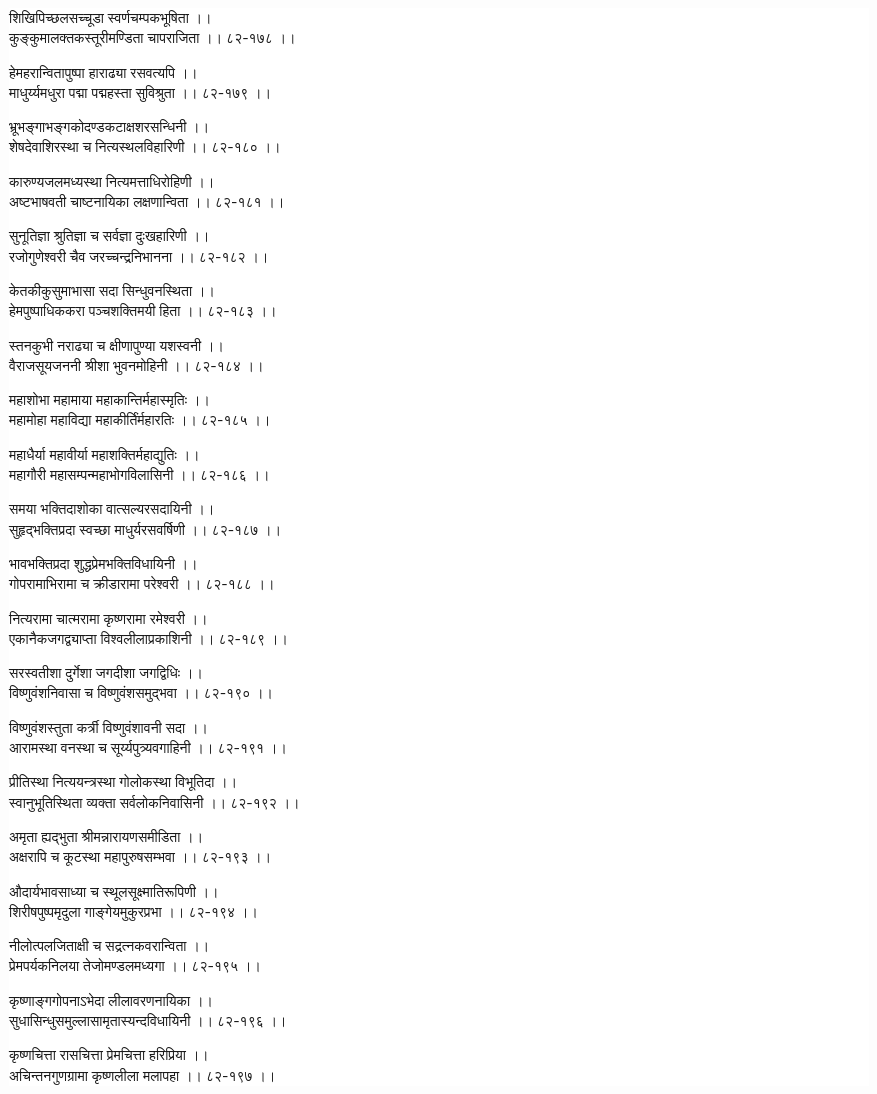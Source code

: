 शिखिपिच्छलसच्चूडा स्वर्णचम्पकभूषिता ।।  
कुङ्कुमालक्तकस्तूरीमण्डिता चापराजिता ।। ८२-१७८ ।।  
  
हेमहरान्वितापुष्पा हाराढ्या रसवत्यपि ।।  
माधुर्य्यमधुरा पद्मा पद्महस्ता सुविश्रुता ।। ८२-१७९ ।।  
  
भ्रूभङ्गाभङ्गकोदण्डकटाक्षशरसन्धिनी ।।  
शेषदेवाशिरस्था च नित्यस्थलविहारिणी ।। ८२-१८० ।।  
  
कारुण्यजलमध्यस्था नित्यमत्ताधिरोहिणी ।।  
अष्टभाषवती चाष्टनायिका लक्षणान्विता ।। ८२-१८१ ।।  
  
सुनूतिज्ञा श्रुतिज्ञा च सर्वज्ञा दुःखहारिणी ।।  
रजोगुणेश्वरी चैव जरच्चन्द्रनिभानना ।। ८२-१८२ ।।  
  
केतकीकुसुमाभासा सदा सिन्धुवनस्थिता ।।  
हेमपुष्पाधिककरा पञ्चशक्तिमयी हिता ।। ८२-१८३ ।।  
  
स्तनकुभी नराढ्या च क्षीणापुण्या यशस्वनी ।।  
वैराजसूयजननी श्रीशा भुवनमोहिनी ।। ८२-१८४ ।।  
  
महाशोभा महामाया महाकान्तिर्महास्मृतिः ।।  
महामोहा महाविद्या महाकीर्तिंर्महारतिः ।। ८२-१८५ ।।  
  
महाधैर्या महावीर्या महाशक्तिर्महाद्युतिः ।।  
महागौरी महासम्पन्महाभोगविलासिनी ।। ८२-१८६ ।।  
  
समया भक्तिदाशोका वात्सल्यरसदायिनी ।।  
सुहृद्भक्तिप्रदा स्वच्छा माधुर्यरसवर्षिणी ।। ८२-१८७ ।।  
  
भावभक्तिप्रदा शुद्धप्रेमभक्तिविधायिनी ।।  
गोपरामाभिरामा च क्रीडारामा परेश्वरी ।। ८२-१८८ ।।  
  
नित्यरामा चात्मरामा कृष्णरामा रमेश्वरी ।।  
एकानैकजगद्व्याप्ता विश्वलीलाप्रकाशिनी ।। ८२-१८९ ।।  
  
सरस्वतीशा दुर्गेशा जगदीशा जगद्विधिः ।।  
विष्णुवंशनिवासा च विष्णुवंशसमुद्भवा ।। ८२-१९० ।।  
  
विष्णुवंशस्तुता कर्त्री विष्णुवंशावनी सदा ।।  
आरामस्था वनस्था च सूर्य्यपुत्र्यवगाहिनी ।। ८२-१९१ ।।  
  
प्रीतिस्था नित्ययन्त्रस्था गोलोकस्था विभूतिदा ।।  
स्वानुभूतिस्थिता व्यक्ता सर्वलोकनिवासिनी ।। ८२-१९२ ।।  
  
अमृता ह्यद्भुता श्रीमन्नारायणसमीडिता ।।  
अक्षरापि च कूटस्था महापुरुषसम्भवा ।। ८२-१९३ ।।  
  
औदार्यभावसाध्या च स्थूलसूक्ष्मातिरूपिणी ।।  
शिरीषपुष्पमृदुला गाङ्गेयमुकुरप्रभा ।। ८२-१९४ ।।  
  
नीलोत्पलजिताक्षी च सद्रत्नकवरान्विता ।।  
प्रेमपर्यकनिलया तेजोमण्डलमध्यगा ।। ८२-१९५ ।।  
  
कृष्णाङ्गगोपनाऽभेदा लीलावरणनायिका ।।  
सुधासिन्धुसमुल्लासामृतास्यन्दविधायिनी ।। ८२-१९६ ।।  
  
कृष्णचित्ता रासचित्ता प्रेमचित्ता हरिप्रिया ।।  
अचिन्तनगुणग्रामा कृष्णलीला मलापहा ।। ८२-१९७ ।।  
  